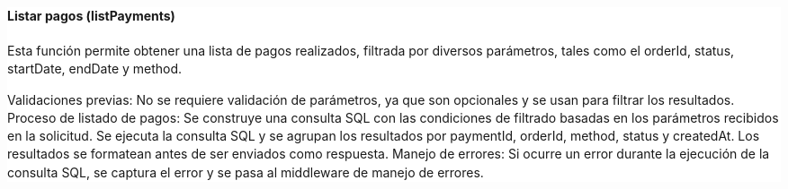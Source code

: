 #### Listar pagos (listPayments)
Esta función permite obtener una lista de pagos realizados, filtrada por diversos parámetros, tales como el orderId, status, startDate, endDate y method.

Validaciones previas:
No se requiere validación de parámetros, ya que son opcionales y se usan para filtrar los resultados.
Proceso de listado de pagos:
Se construye una consulta SQL con las condiciones de filtrado basadas en los parámetros recibidos en la solicitud.
Se ejecuta la consulta SQL y se agrupan los resultados por paymentId, orderId, method, status y createdAt.
Los resultados se formatean antes de ser enviados como respuesta.
Manejo de errores:
Si ocurre un error durante la ejecución de la consulta SQL, se captura el error y se pasa al middleware de manejo de errores.
